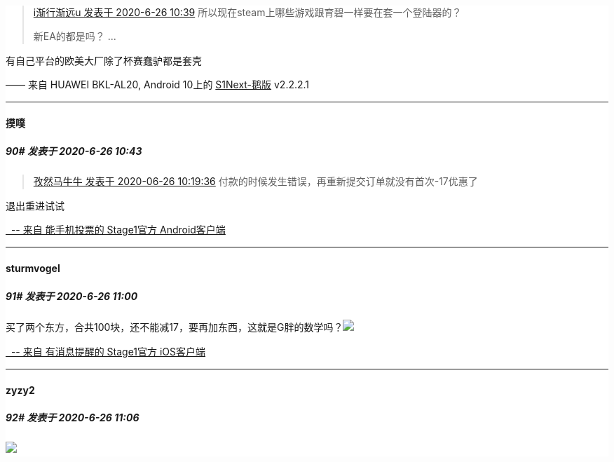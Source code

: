 

<blockquote><a href="httphttps://bbs.saraba1st.com/2b/forum.php?mod=redirect&amp;goto=findpost&amp;pid=47957244&amp;ptid=1944111" target="_blank">i渐行渐远u 发表于 2020-6-26 10:39</a>
所以现在steam上哪些游戏跟育碧一样要在套一个登陆器的？


新EA的都是吗？ ...</blockquote>
有自己平台的欧美大厂除了杯赛蠢驴都是套壳

—— 来自 HUAWEI BKL-AL20, Android 10上的 [S1Next-鹅版](https://github.com/ykrank/S1-Next/releases) v2.2.2.1







-----

####  摸噗  
##### 90#       发表于 2020-6-26 10:43



<blockquote><a href="httphttps://bbs.saraba1st.com/2b/forum.php?mod=redirect&amp;goto=findpost&amp;pid=47957058&amp;ptid=1944111" target="_blank">孜然马牛牛 发表于 2020-06-26 10:19:36</a>
付款的时候发生错误，再重新提交订单就没有首次-17优惠了</blockquote>退出重进试试

[  -- 来自 能手机投票的 Stage1官方 Android客户端](https://www.coolapk.com/apk/140634)







-----

####  sturmvogel  
##### 91#       发表于 2020-6-26 11:00




买了两个东方，合共100块，还不能减17，要再加东西，这就是G胖的数学吗？<img src="https://static.saraba1st.com/image/smiley/face2017/003.png" referrerpolicy="no-referrer">

[  -- 来自 有消息提醒的 Stage1官方 iOS客户端](https://itunes.apple.com/fi/app/saraba1st/id1221237470?mt=8)







-----

####  zyzy2  
##### 92#       发表于 2020-6-26 11:06




<img src="https://img.saraba1st.com/forum/202006/26/110525wdz1rew1z2sv0dxw.png" referrerpolicy="no-referrer">

